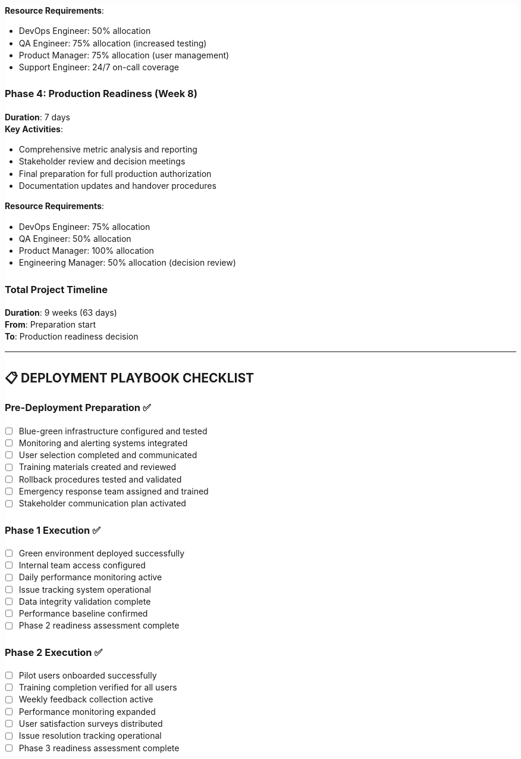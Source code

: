 **Resource Requirements**:
- DevOps Engineer: 50% allocation
- QA Engineer: 75% allocation (increased testing)
- Product Manager: 75% allocation (user management)
- Support Engineer: 24/7 on-call coverage

### Phase 4: Production Readiness (Week 8)
**Duration**: 7 days  
**Key Activities**:
- Comprehensive metric analysis and reporting
- Stakeholder review and decision meetings
- Final preparation for full production authorization
- Documentation updates and handover procedures

**Resource Requirements**:
- DevOps Engineer: 75% allocation
- QA Engineer: 50% allocation
- Product Manager: 100% allocation
- Engineering Manager: 50% allocation (decision review)

### Total Project Timeline
**Duration**: 9 weeks (63 days)  
**From**: Preparation start  
**To**: Production readiness decision  

---

## 📋 DEPLOYMENT PLAYBOOK CHECKLIST

### Pre-Deployment Preparation ✅
- [ ] Blue-green infrastructure configured and tested
- [ ] Monitoring and alerting systems integrated
- [ ] User selection completed and communicated
- [ ] Training materials created and reviewed
- [ ] Rollback procedures tested and validated
- [ ] Emergency response team assigned and trained
- [ ] Stakeholder communication plan activated

### Phase 1 Execution ✅
- [ ] Green environment deployed successfully
- [ ] Internal team access configured
- [ ] Daily performance monitoring active
- [ ] Issue tracking system operational
- [ ] Data integrity validation complete
- [ ] Performance baseline confirmed
- [ ] Phase 2 readiness assessment complete

### Phase 2 Execution ✅
- [ ] Pilot users onboarded successfully
- [ ] Training completion verified for all users
- [ ] Weekly feedback collection active
- [ ] Performance monitoring expanded
- [ ] User satisfaction surveys distributed
- [ ] Issue resolution tracking operational
- [ ] Phase 3 readiness assessment complete
